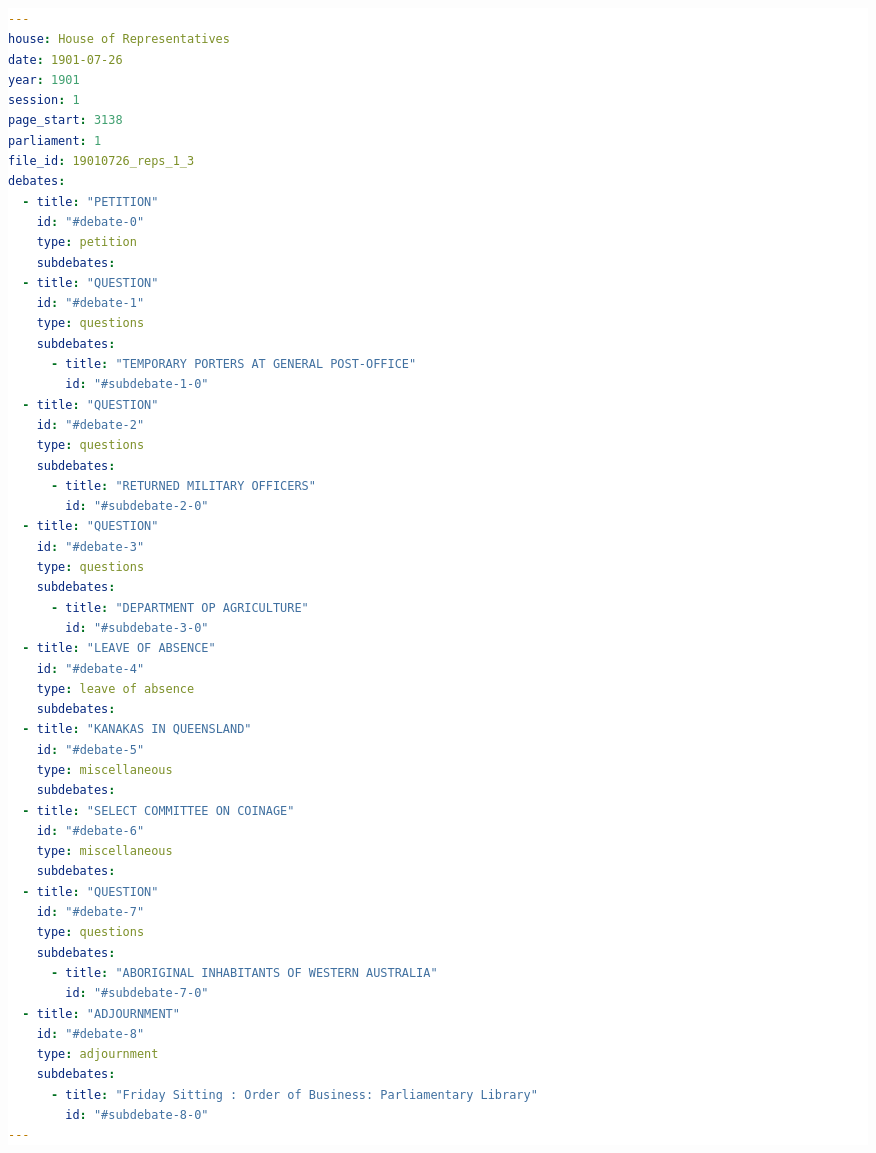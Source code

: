 ```yaml
---
house: House of Representatives
date: 1901-07-26
year: 1901
session: 1
page_start: 3138
parliament: 1
file_id: 19010726_reps_1_3
debates:
  - title: "PETITION"
    id: "#debate-0"
    type: petition
    subdebates:
  - title: "QUESTION"
    id: "#debate-1"
    type: questions
    subdebates:
      - title: "TEMPORARY PORTERS AT GENERAL POST-OFFICE"
        id: "#subdebate-1-0"
  - title: "QUESTION"
    id: "#debate-2"
    type: questions
    subdebates:
      - title: "RETURNED MILITARY OFFICERS"
        id: "#subdebate-2-0"
  - title: "QUESTION"
    id: "#debate-3"
    type: questions
    subdebates:
      - title: "DEPARTMENT OP AGRICULTURE"
        id: "#subdebate-3-0"
  - title: "LEAVE OF ABSENCE"
    id: "#debate-4"
    type: leave of absence
    subdebates:
  - title: "KANAKAS IN QUEENSLAND"
    id: "#debate-5"
    type: miscellaneous
    subdebates:
  - title: "SELECT COMMITTEE ON COINAGE"
    id: "#debate-6"
    type: miscellaneous
    subdebates:
  - title: "QUESTION"
    id: "#debate-7"
    type: questions
    subdebates:
      - title: "ABORIGINAL INHABITANTS OF WESTERN AUSTRALIA"
        id: "#subdebate-7-0"
  - title: "ADJOURNMENT"
    id: "#debate-8"
    type: adjournment
    subdebates:
      - title: "Friday Sitting : Order of Business: Parliamentary Library"
        id: "#subdebate-8-0"
---
```
